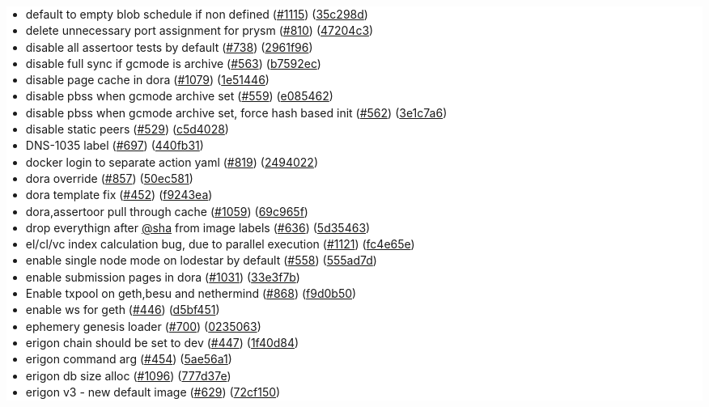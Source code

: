 * default to empty blob schedule if non defined ([#1115](https://github.com/EthGenie/ethereum-package/issues/1115)) ([35c298d](https://github.com/EthGenie/ethereum-package/commit/35c298d2d912ad6dadc1c6dd97c71f724829e16c))
* delete unnecessary port assignment for prysm ([#810](https://github.com/EthGenie/ethereum-package/issues/810)) ([47204c3](https://github.com/EthGenie/ethereum-package/commit/47204c350117b2a7b1cfa4c38d3308bd5e90828e))
* disable all assertoor tests by default ([#738](https://github.com/EthGenie/ethereum-package/issues/738)) ([2961f96](https://github.com/EthGenie/ethereum-package/commit/2961f969402b3f3dbf6f584e74644cf32cfd7902))
* disable full sync if gcmode is archive ([#563](https://github.com/EthGenie/ethereum-package/issues/563)) ([b7592ec](https://github.com/EthGenie/ethereum-package/commit/b7592ecac5ca8820aa6de6fc5ae9bb9c0dc27c20))
* disable page cache in dora ([#1079](https://github.com/EthGenie/ethereum-package/issues/1079)) ([1e51446](https://github.com/EthGenie/ethereum-package/commit/1e514461501c3c54594231c553305b2e3e2fd424))
* disable pbss when gcmode archive set ([#559](https://github.com/EthGenie/ethereum-package/issues/559)) ([e085462](https://github.com/EthGenie/ethereum-package/commit/e0854624ef69a069bb7ba482694cb83180df0680))
* disable pbss when gcmode archive set, force hash based init ([#562](https://github.com/EthGenie/ethereum-package/issues/562)) ([3e1c7a6](https://github.com/EthGenie/ethereum-package/commit/3e1c7a6585a50398e5750f6e37cf3d0685d35536))
* disable static peers ([#529](https://github.com/EthGenie/ethereum-package/issues/529)) ([c5d4028](https://github.com/EthGenie/ethereum-package/commit/c5d4028939691b887b928b91532f8139478ee4d2))
* DNS-1035 label ([#697](https://github.com/EthGenie/ethereum-package/issues/697)) ([440fb31](https://github.com/EthGenie/ethereum-package/commit/440fb319084fc8ea16f961410162d35290deeb22))
* docker login to separate action yaml ([#819](https://github.com/EthGenie/ethereum-package/issues/819)) ([2494022](https://github.com/EthGenie/ethereum-package/commit/2494022122d3590f5dc1ec701a9fb7e081d5c0e6))
* dora override ([#857](https://github.com/EthGenie/ethereum-package/issues/857)) ([50ec581](https://github.com/EthGenie/ethereum-package/commit/50ec58115674dced97f9159123ba7e2b044518d4))
* dora template fix ([#452](https://github.com/EthGenie/ethereum-package/issues/452)) ([f9243ea](https://github.com/EthGenie/ethereum-package/commit/f9243ea8cdec8a0145206831c9c043269c80e863))
* dora,assertoor pull through cache ([#1059](https://github.com/EthGenie/ethereum-package/issues/1059)) ([69c965f](https://github.com/EthGenie/ethereum-package/commit/69c965fb434622805a56267604562afdd9c869cb))
* drop everythign after [@sha](https://github.com/sha) from image labels ([#636](https://github.com/EthGenie/ethereum-package/issues/636)) ([5d35463](https://github.com/EthGenie/ethereum-package/commit/5d35463853b6bb7e58112b5df246660c8d1bd02d))
* el/cl/vc index calculation bug, due to parallel execution ([#1121](https://github.com/EthGenie/ethereum-package/issues/1121)) ([fc4e65e](https://github.com/EthGenie/ethereum-package/commit/fc4e65e15c3b1b859e0f5eda31489d95e05abb7a))
* enable single node mode on lodestar by default ([#558](https://github.com/EthGenie/ethereum-package/issues/558)) ([555ad7d](https://github.com/EthGenie/ethereum-package/commit/555ad7dc5180cc7f47e14baa3438879e6d4779e9))
* enable submission pages in dora ([#1031](https://github.com/EthGenie/ethereum-package/issues/1031)) ([33e3f7b](https://github.com/EthGenie/ethereum-package/commit/33e3f7b1d1b818ae993885ceaee530bdbf9a8a30))
* Enable txpool on geth,besu and nethermind ([#868](https://github.com/EthGenie/ethereum-package/issues/868)) ([f9d0b50](https://github.com/EthGenie/ethereum-package/commit/f9d0b501a7a6543149d2ccd9b063f5beb34d30c9))
* enable ws for geth ([#446](https://github.com/EthGenie/ethereum-package/issues/446)) ([d5bf451](https://github.com/EthGenie/ethereum-package/commit/d5bf45150dc09432bb84b366d2deda8c6036afea))
* ephemery genesis loader ([#700](https://github.com/EthGenie/ethereum-package/issues/700)) ([0235063](https://github.com/EthGenie/ethereum-package/commit/023506362d489124d88f1d2b15408f08fbdd173e))
* erigon chain should be set to dev ([#447](https://github.com/EthGenie/ethereum-package/issues/447)) ([1f40d84](https://github.com/EthGenie/ethereum-package/commit/1f40d8402666310cad81066852110aa20627471b))
* erigon command arg ([#454](https://github.com/EthGenie/ethereum-package/issues/454)) ([5ae56a1](https://github.com/EthGenie/ethereum-package/commit/5ae56a17773122827b074963dee40a43a00478ea))
* erigon db size alloc ([#1096](https://github.com/EthGenie/ethereum-package/issues/1096)) ([777d37e](https://github.com/EthGenie/ethereum-package/commit/777d37ed213916137e46b8886ed2e94d9140239b))
* erigon v3 - new default image ([#629](https://github.com/EthGenie/ethereum-package/issues/629)) ([72cf150](https://github.com/EthGenie/ethereum-package/commit/72cf150c580addc00c1ca0693b568d62b06118a1))